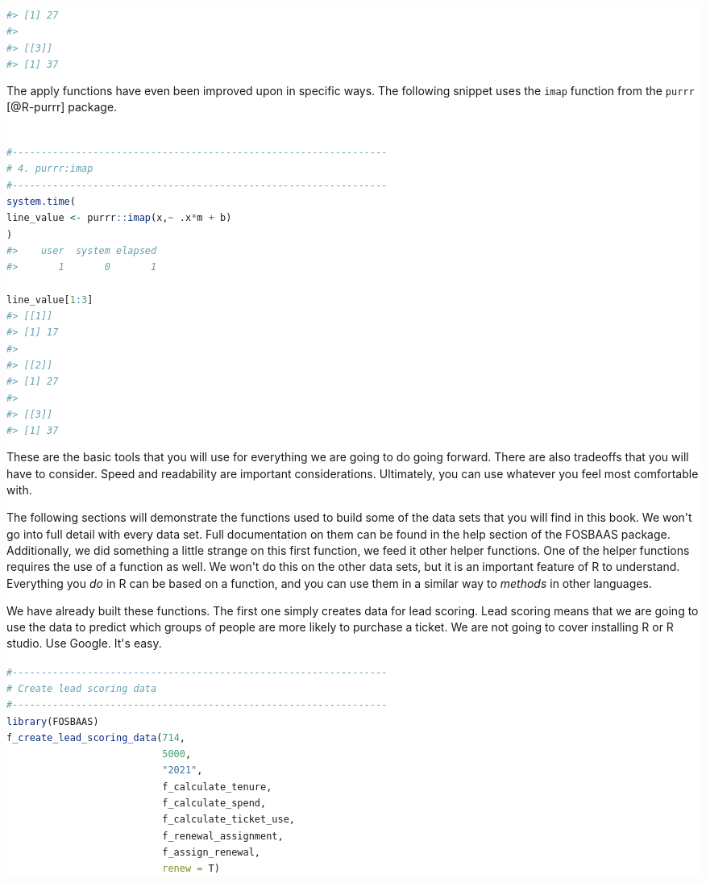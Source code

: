 ```r
#> [1] 27
#> 
#> [[3]]
#> [1] 37
```
The apply functions have even been improved upon in specific ways. The following snippet uses the `imap` function from the `purrr` [@R-purrr] package. 


```r

#-----------------------------------------------------------------
# 4. purrr:imap
#-----------------------------------------------------------------
system.time(
line_value <- purrr::imap(x,~ .x*m + b)
)
#>    user  system elapsed 
#>       1       0       1

line_value[1:3]
#> [[1]]
#> [1] 17
#> 
#> [[2]]
#> [1] 27
#> 
#> [[3]]
#> [1] 37
```

These are the basic tools that you will use for everything we are going to do going forward. There are also tradeoffs that you will have to consider. Speed and readability are important considerations. Ultimately, you can use whatever you feel most comfortable with. 


The following sections will demonstrate the functions used to build some of the data sets that you will find in this book. We won't go into full detail with every data set. Full documentation on them can be found in the help section of the FOSBAAS package. Additionally, we did something a little strange on this first function, we feed it other helper functions. One of the helper functions requires the use of a function as well. We won't do this on the other data sets, but it is an important feature of R to understand. Everything you _do_ in R can be based on a function, and you can use them in a similar way to _methods_ in other languages. 


We have already built these functions. The first one simply creates data for lead scoring. Lead scoring means that we are going to use the data to predict which groups of people are more likely to purchase a ticket. We are not going to cover installing R or R studio. Use Google. It's easy.


```r
#-----------------------------------------------------------------
# Create lead scoring data
#-----------------------------------------------------------------
library(FOSBAAS)
f_create_lead_scoring_data(714, 
                           5000,
                           "2021",
                           f_calculate_tenure,
                           f_calculate_spend,
                           f_calculate_ticket_use,
                           f_renewal_assignment,
                           f_assign_renewal,
                           renew = T)
```
